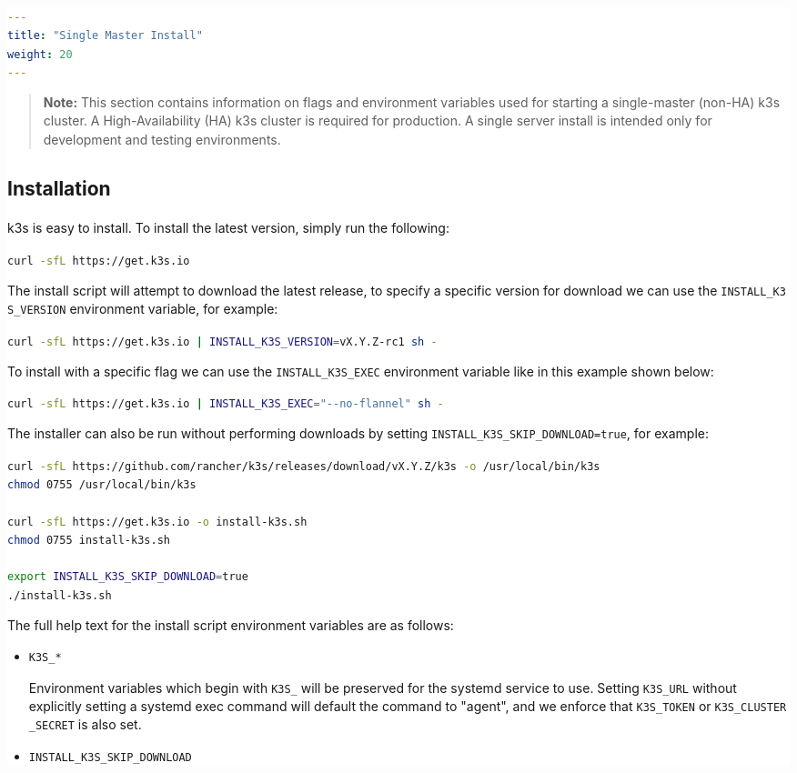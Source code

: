 ```yaml
---
title: "Single Master Install"
weight: 20
---
```


>**Note:** This section contains information on flags and environment variables used for starting a single-master 
(non-HA) k3s cluster. A High-Availability (HA) k3s cluster is required for production. A single server install is 
intended only for development and testing environments.

Installation
------------

k3s is easy to install. To install the latest version, simply run the following:

```sh
curl -sfL https://get.k3s.io
```

The install script will attempt to download the latest release, to specify a specific
version for download we can use the `INSTALL_K3S_VERSION` environment variable, for example:
```sh
curl -sfL https://get.k3s.io | INSTALL_K3S_VERSION=vX.Y.Z-rc1 sh -
```

To install with a specific flag we can use the `INSTALL_K3S_EXEC`
environment variable like in this example shown below:
```sh
curl -sfL https://get.k3s.io | INSTALL_K3S_EXEC="--no-flannel" sh -
```

The installer can also be run without performing downloads by setting `INSTALL_K3S_SKIP_DOWNLOAD=true`, for example:
```sh
curl -sfL https://github.com/rancher/k3s/releases/download/vX.Y.Z/k3s -o /usr/local/bin/k3s
chmod 0755 /usr/local/bin/k3s

curl -sfL https://get.k3s.io -o install-k3s.sh
chmod 0755 install-k3s.sh

export INSTALL_K3S_SKIP_DOWNLOAD=true
./install-k3s.sh
```

The full help text for the install script environment variables are as follows:
   - `K3S_*`

     Environment variables which begin with `K3S_` will be preserved for the
     systemd service to use. Setting `K3S_URL` without explicitly setting
     a systemd exec command will default the command to "agent", and we
     enforce that `K3S_TOKEN` or `K3S_CLUSTER_SECRET` is also set.

   - `INSTALL_K3S_SKIP_DOWNLOAD`
